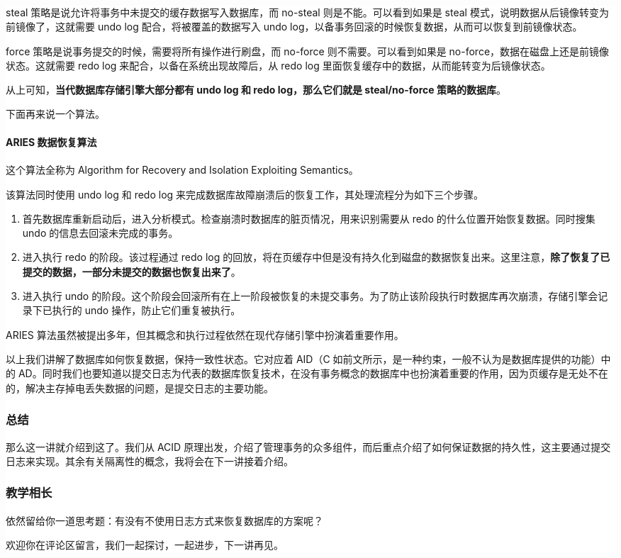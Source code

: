 steal 策略是说允许将事务中未提交的缓存数据写入数据库，而 no-steal 则是不能。可以看到如果是 steal 模式，说明数据从后镜像转变为前镜像了，这就需要 undo log 配合，将被覆盖的数据写入 undo log，以备事务回滚的时候恢复数据，从而可以恢复到前镜像状态。

force 策略是说事务提交的时候，需要将所有操作进行刷盘，而 no-force 则不需要。可以看到如果是 no-force，数据在磁盘上还是前镜像状态。这就需要 redo log 来配合，以备在系统出现故障后，从 redo log 里面恢复缓存中的数据，从而能转变为后镜像状态。

从上可知，**当代数据库存储引擎大部分都有 undo log 和 redo log，那么它们就是 steal/no-force 策略的数据库**。

下面再来说一个算法。

#### ARIES 数据恢复算法

这个算法全称为 Algorithm for Recovery and Isolation Exploiting Semantics。

该算法同时使用 undo log 和 redo log 来完成数据库故障崩溃后的恢复工作，其处理流程分为如下三个步骤。

1. 首先数据库重新启动后，进入分析模式。检查崩溃时数据库的脏页情况，用来识别需要从 redo 的什么位置开始恢复数据。同时搜集 undo 的信息去回滚未完成的事务。

2. 进入执行 redo 的阶段。该过程通过 redo log 的回放，将在页缓存中但是没有持久化到磁盘的数据恢复出来。这里注意，**除了恢复了已提交的数据，一部分未提交的数据也恢复出来了**。

3. 进入执行 undo 的阶段。这个阶段会回滚所有在上一阶段被恢复的未提交事务。为了防止该阶段执行时数据库再次崩溃，存储引擎会记录下已执行的 undo 操作，防止它们重复被执行。

ARIES 算法虽然被提出多年，但其概念和执行过程依然在现代存储引擎中扮演着重要作用。

以上我们讲解了数据库如何恢复数据，保持一致性状态。它对应着 AID（C 如前文所示，是一种约束，一般不认为是数据库提供的功能）中的 AD。同时我们也要知道以提交日志为代表的数据库恢复技术，在没有事务概念的数据库中也扮演着重要的作用，因为页缓存是无处不在的，解决主存掉电丢失数据的问题，是提交日志的主要功能。

### 总结

那么这一讲就介绍到这了。我们从 ACID 原理出发，介绍了管理事务的众多组件，而后重点介绍了如何保证数据的持久性，这主要通过提交日志来实现。其余有关隔离性的概念，我将会在下一讲接着介绍。

### 教学相长

依然留给你一道思考题：有没有不使用日志方式来恢复数据库的方案呢？

欢迎你在评论区留言，我们一起探讨，一起进步，下一讲再见。

